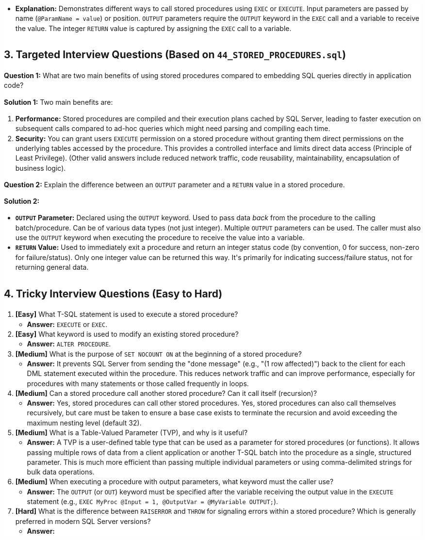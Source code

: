 *   **Explanation:** Demonstrates different ways to call stored procedures using `EXEC` or `EXECUTE`. Input parameters are passed by name (`@ParamName = value`) or position. `OUTPUT` parameters require the `OUTPUT` keyword in the `EXEC` call and a variable to receive the value. The integer `RETURN` value is captured by assigning the `EXEC` call to a variable.

## 3. Targeted Interview Questions (Based on `44_STORED_PROCEDURES.sql`)

**Question 1:** What are two main benefits of using stored procedures compared to embedding SQL queries directly in application code?

**Solution 1:** Two main benefits are:
1.  **Performance:** Stored procedures are compiled and their execution plans cached by SQL Server, leading to faster execution on subsequent calls compared to ad-hoc queries which might need parsing and compiling each time.
2.  **Security:** You can grant users `EXECUTE` permission on a stored procedure without granting them direct permissions on the underlying tables accessed by the procedure. This provides a controlled interface and limits direct data access (Principle of Least Privilege).
(Other valid answers include reduced network traffic, code reusability, maintainability, encapsulation of business logic).

**Question 2:** Explain the difference between an `OUTPUT` parameter and a `RETURN` value in a stored procedure.

**Solution 2:**

*   **`OUTPUT` Parameter:** Declared using the `OUTPUT` keyword. Used to pass data *back* from the procedure to the calling batch/procedure. Can be of various data types (not just integer). Multiple `OUTPUT` parameters can be used. The caller must also use the `OUTPUT` keyword when executing the procedure to receive the value into a variable.
*   **`RETURN` Value:** Used to immediately exit a procedure and return an integer status code (by convention, 0 for success, non-zero for failure/status). Only one integer value can be returned this way. It's primarily for indicating success/failure status, not for returning general data.

## 4. Tricky Interview Questions (Easy to Hard)

1.  **[Easy]** What T-SQL statement is used to execute a stored procedure?
    *   **Answer:** `EXECUTE` or `EXEC`.
2.  **[Easy]** What keyword is used to modify an existing stored procedure?
    *   **Answer:** `ALTER PROCEDURE`.
3.  **[Medium]** What is the purpose of `SET NOCOUNT ON` at the beginning of a stored procedure?
    *   **Answer:** It prevents SQL Server from sending the "done message" (e.g., "(1 row affected)") back to the client for each DML statement executed within the procedure. This reduces network traffic and can improve performance, especially for procedures with many statements or those called frequently in loops.
4.  **[Medium]** Can a stored procedure call another stored procedure? Can it call itself (recursion)?
    *   **Answer:** Yes, stored procedures can call other stored procedures. Yes, stored procedures can also call themselves recursively, but care must be taken to ensure a base case exists to terminate the recursion and avoid exceeding the maximum nesting level (default 32).
5.  **[Medium]** What is a Table-Valued Parameter (TVP), and why is it useful?
    *   **Answer:** A TVP is a user-defined table type that can be used as a parameter for stored procedures (or functions). It allows passing multiple rows of data from a client application or another T-SQL batch into the procedure as a single, structured parameter. This is much more efficient than passing multiple individual parameters or using comma-delimited strings for bulk data operations.
6.  **[Medium]** When executing a procedure with output parameters, what keyword must the caller use?
    *   **Answer:** The `OUTPUT` (or `OUT`) keyword must be specified after the variable receiving the output value in the `EXECUTE` statement (e.g., `EXEC MyProc @Input = 1, @OutputVar = @MyVariable OUTPUT;`).
7.  **[Hard]** What is the difference between `RAISERROR` and `THROW` for signaling errors within a stored procedure? Which is generally preferred in modern SQL Server versions?
    *   **Answer:**